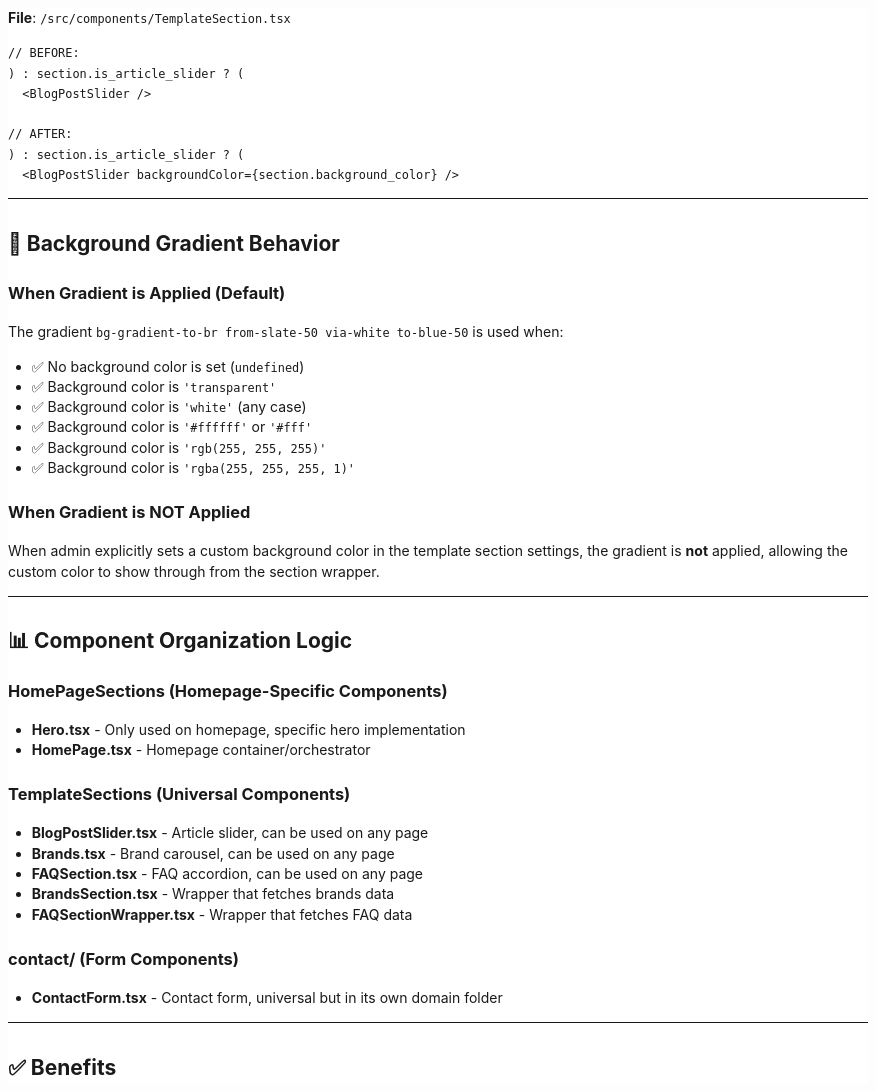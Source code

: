 **File**: `/src/components/TemplateSection.tsx`

```tsx
// BEFORE:
) : section.is_article_slider ? (
  <BlogPostSlider />

// AFTER:
) : section.is_article_slider ? (
  <BlogPostSlider backgroundColor={section.background_color} />
```

---

## 🎨 Background Gradient Behavior

### When Gradient is Applied (Default)
The gradient `bg-gradient-to-br from-slate-50 via-white to-blue-50` is used when:
- ✅ No background color is set (`undefined`)
- ✅ Background color is `'transparent'`
- ✅ Background color is `'white'` (any case)
- ✅ Background color is `'#ffffff'` or `'#fff'`
- ✅ Background color is `'rgb(255, 255, 255)'`
- ✅ Background color is `'rgba(255, 255, 255, 1)'`

### When Gradient is NOT Applied
When admin explicitly sets a custom background color in the template section settings, the gradient is **not** applied, allowing the custom color to show through from the section wrapper.

---

## 📊 Component Organization Logic

### HomePageSections (Homepage-Specific Components)
- **Hero.tsx** - Only used on homepage, specific hero implementation
- **HomePage.tsx** - Homepage container/orchestrator

### TemplateSections (Universal Components)
- **BlogPostSlider.tsx** - Article slider, can be used on any page
- **Brands.tsx** - Brand carousel, can be used on any page
- **FAQSection.tsx** - FAQ accordion, can be used on any page
- **BrandsSection.tsx** - Wrapper that fetches brands data
- **FAQSectionWrapper.tsx** - Wrapper that fetches FAQ data

### contact/ (Form Components)
- **ContactForm.tsx** - Contact form, universal but in its own domain folder

---

## ✅ Benefits
